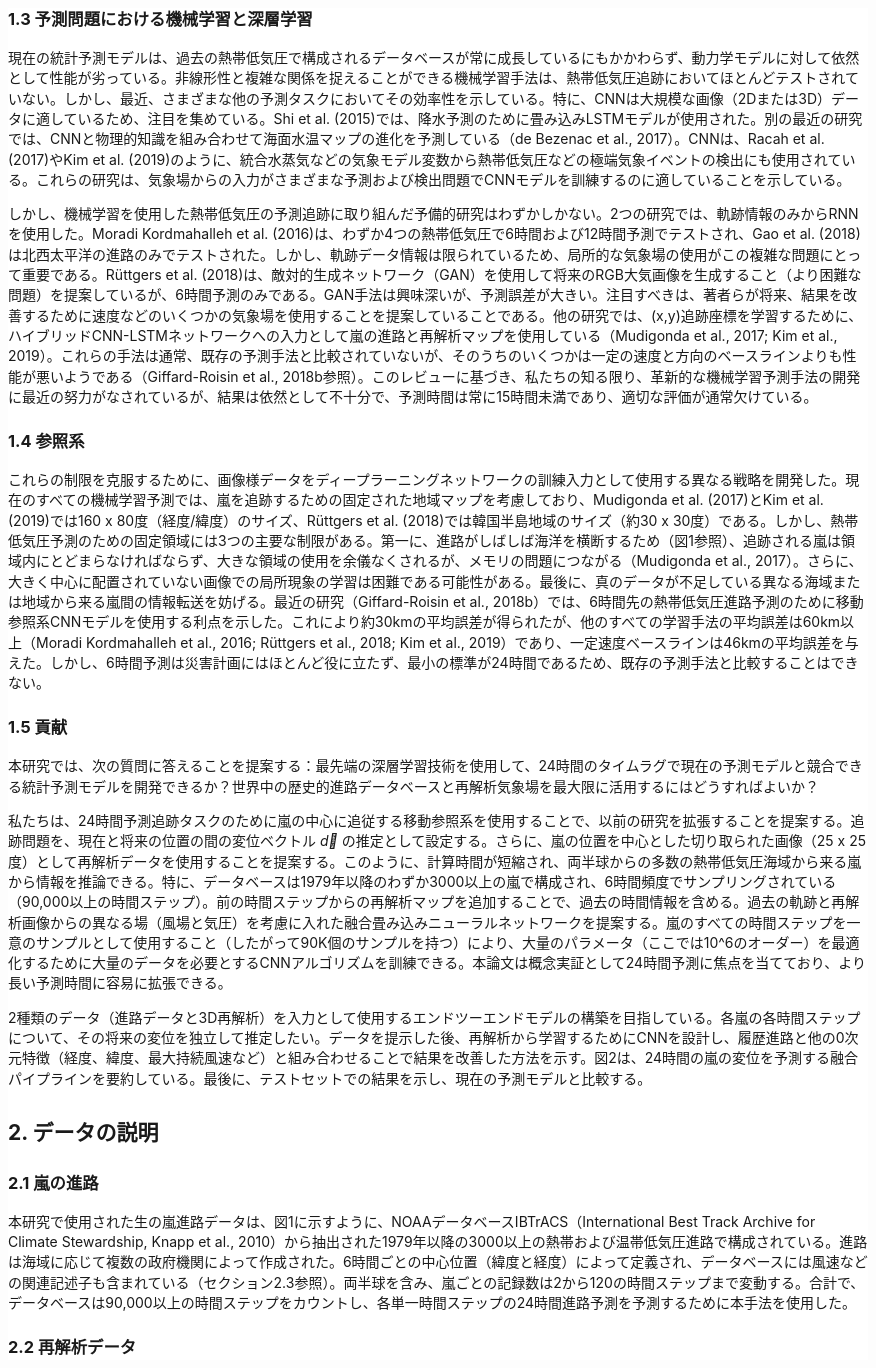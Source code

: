### 1.3 予測問題における機械学習と深層学習

現在の統計予測モデルは、過去の熱帯低気圧で構成されるデータベースが常に成長しているにもかかわらず、動力学モデルに対して依然として性能が劣っている。非線形性と複雑な関係を捉えることができる機械学習手法は、熱帯低気圧追跡においてほとんどテストされていない。しかし、最近、さまざまな他の予測タスクにおいてその効率性を示している。特に、CNNは大規模な画像（2Dまたは3D）データに適しているため、注目を集めている。Shi et al. (2015)では、降水予測のために畳み込みLSTMモデルが使用された。別の最近の研究では、CNNと物理的知識を組み合わせて海面水温マップの進化を予測している（de Bezenac et al., 2017）。CNNは、Racah et al. (2017)やKim et al. (2019)のように、統合水蒸気などの気象モデル変数から熱帯低気圧などの極端気象イベントの検出にも使用されている。これらの研究は、気象場からの入力がさまざまな予測および検出問題でCNNモデルを訓練するのに適していることを示している。

しかし、機械学習を使用した熱帯低気圧の予測追跡に取り組んだ予備的研究はわずかしかない。2つの研究では、軌跡情報のみからRNNを使用した。Moradi Kordmahalleh et al. (2016)は、わずか4つの熱帯低気圧で6時間および12時間予測でテストされ、Gao et al. (2018)は北西太平洋の進路のみでテストされた。しかし、軌跡データ情報は限られているため、局所的な気象場の使用がこの複雑な問題にとって重要である。Rüttgers et al. (2018)は、敵対的生成ネットワーク（GAN）を使用して将来のRGB大気画像を生成すること（より困難な問題）を提案しているが、6時間予測のみである。GAN手法は興味深いが、予測誤差が大きい。注目すべきは、著者らが将来、結果を改善するために速度などのいくつかの気象場を使用することを提案していることである。他の研究では、(x,y)追跡座標を学習するために、ハイブリッドCNN-LSTMネットワークへの入力として嵐の進路と再解析マップを使用している（Mudigonda et al., 2017; Kim et al., 2019）。これらの手法は通常、既存の予測手法と比較されていないが、そのうちのいくつかは一定の速度と方向のベースラインよりも性能が悪いようである（Giffard-Roisin et al., 2018b参照）。このレビューに基づき、私たちの知る限り、革新的な機械学習予測手法の開発に最近の努力がなされているが、結果は依然として不十分で、予測時間は常に15時間未満であり、適切な評価が通常欠けている。

### 1.4 参照系

これらの制限を克服するために、画像様データをディープラーニングネットワークの訓練入力として使用する異なる戦略を開発した。現在のすべての機械学習予測では、嵐を追跡するための固定された地域マップを考慮しており、Mudigonda et al. (2017)とKim et al. (2019)では160 x 80度（経度/緯度）のサイズ、Rüttgers et al. (2018)では韓国半島地域のサイズ（約30 x 30度）である。しかし、熱帯低気圧予測のための固定領域には3つの主要な制限がある。第一に、進路がしばしば海洋を横断するため（図1参照）、追跡される嵐は領域内にとどまらなければならず、大きな領域の使用を余儀なくされるが、メモリの問題につながる（Mudigonda et al., 2017）。さらに、大きく中心に配置されていない画像での局所現象の学習は困難である可能性がある。最後に、真のデータが不足している異なる海域または地域から来る嵐間の情報転送を妨げる。最近の研究（Giffard-Roisin et al., 2018b）では、6時間先の熱帯低気圧進路予測のために移動参照系CNNモデルを使用する利点を示した。これにより約30kmの平均誤差が得られたが、他のすべての学習手法の平均誤差は60km以上（Moradi Kordmahalleh et al., 2016; Rüttgers et al., 2018; Kim et al., 2019）であり、一定速度ベースラインは46kmの平均誤差を与えた。しかし、6時間予測は災害計画にはほとんど役に立たず、最小の標準が24時間であるため、既存の予測手法と比較することはできない。

### 1.5 貢献

本研究では、次の質問に答えることを提案する：最先端の深層学習技術を使用して、24時間のタイムラグで現在の予測モデルと競合できる統計予測モデルを開発できるか？世界中の歴史的進路データベースと再解析気象場を最大限に活用するにはどうすればよいか？

私たちは、24時間予測追跡タスクのために嵐の中心に追従する移動参照系を使用することで、以前の研究を拡張することを提案する。追跡問題を、現在と将来の位置の間の変位ベクトル $\vec{d}$ の推定として設定する。さらに、嵐の位置を中心とした切り取られた画像（25 x 25度）として再解析データを使用することを提案する。このように、計算時間が短縮され、両半球からの多数の熱帯低気圧海域から来る嵐から情報を推論できる。特に、データベースは1979年以降のわずか3000以上の嵐で構成され、6時間頻度でサンプリングされている（90,000以上の時間ステップ）。前の時間ステップからの再解析マップを追加することで、過去の時間情報を含める。過去の軌跡と再解析画像からの異なる場（風場と気圧）を考慮に入れた融合畳み込みニューラルネットワークを提案する。嵐のすべての時間ステップを一意のサンプルとして使用すること（したがって90K個のサンプルを持つ）により、大量のパラメータ（ここでは10^6のオーダー）を最適化するために大量のデータを必要とするCNNアルゴリズムを訓練できる。本論文は概念実証として24時間予測に焦点を当てており、より長い予測時間に容易に拡張できる。

2種類のデータ（進路データと3D再解析）を入力として使用するエンドツーエンドモデルの構築を目指している。各嵐の各時間ステップについて、その将来の変位を独立して推定したい。データを提示した後、再解析から学習するためにCNNを設計し、履歴進路と他の0次元特徴（経度、緯度、最大持続風速など）と組み合わせることで結果を改善した方法を示す。図2は、24時間の嵐の変位を予測する融合パイプラインを要約している。最後に、テストセットでの結果を示し、現在の予測モデルと比較する。

## 2. データの説明

### 2.1 嵐の進路

本研究で使用された生の嵐進路データは、図1に示すように、NOAAデータベースIBTrACS（International Best Track Archive for Climate Stewardship, Knapp et al., 2010）から抽出された1979年以降の3000以上の熱帯および温帯低気圧進路で構成されている。進路は海域に応じて複数の政府機関によって作成された。6時間ごとの中心位置（緯度と経度）によって定義され、データベースには風速などの関連記述子も含まれている（セクション2.3参照）。両半球を含み、嵐ごとの記録数は2から120の時間ステップまで変動する。合計で、データベースは90,000以上の時間ステップをカウントし、各単一時間ステップの24時間進路予測を予測するために本手法を使用した。

### 2.2 再解析データ
